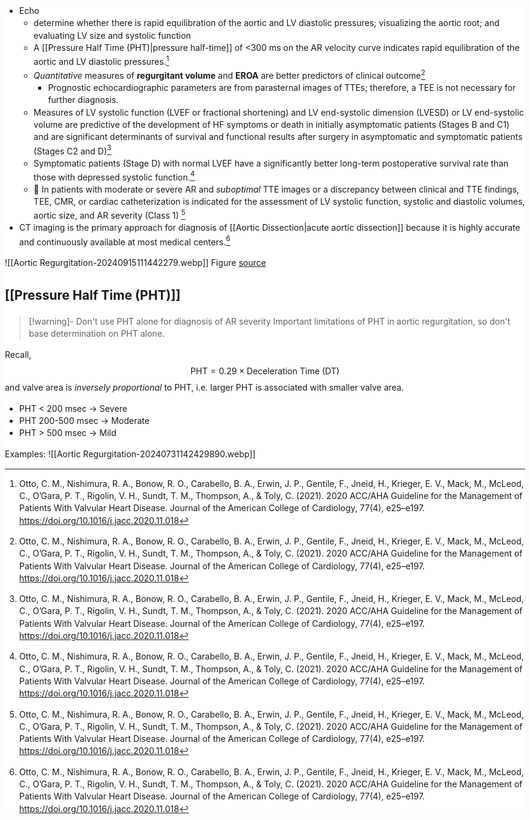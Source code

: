 - Echo
	- determine whether there is rapid equilibration of the aortic and LV diastolic pressures; visualizing the aortic root; and evaluating LV size and systolic function
	- A [[Pressure Half Time (PHT)|pressure half-time]] of <300 ms on the AR velocity curve indicates rapid equilibration of the aortic and LV diastolic pressures.[^otto]
	- *Quantitative* measures of **regurgitant volume** and **EROA** are better predictors of clinical outcome[^otto]
		- Prognostic echocardiographic parameters are from parasternal images of TTEs; therefore, a TEE is not necessary for further diagnosis.
	- Measures of LV systolic function (LVEF or fractional shortening) and LV end-systolic dimension (LVESD) or LV end-systolic volume are predictive of the development of HF symptoms or death in initially asymptomatic patients (Stages B and C1) and are significant determinants of survival and functional results after surgery in asymptomatic and symptomatic patients (Stages C2 and D)[^otto]
	- Symptomatic patients (Stage D) with normal LVEF have a significantly better long-term postoperative survival rate than those with depressed systolic function.[^otto]
	- 📝 In patients with moderate or severe AR and *suboptimal* TTE images or a discrepancy between clinical and TTE findings, TEE, CMR, or cardiac catheterization is indicated for the assessment of LV systolic function, systolic and diastolic volumes, aortic size, and AR severity (Class 1) [^otto]
- CT imaging is the primary approach for diagnosis of [[Aortic Dissection|acute aortic dissection]] because it is highly accurate and continuously available at most medical centers.[^otto]

![[Aortic Regurgitation-20240915111442279.webp]]
Figure [source](https://www.escardio.org/Journals/E-Journal-of-Cardiology-Practice/Volume-18/the-value-of-echocardiography-in-aortic-valve-disease-the-essentials)

## [[Pressure Half Time (PHT)]]


> [!warning]- Don't use PHT alone for diagnosis of AR severity
> Important limitations of PHT in aortic regurgitation, so don't base determination on PHT alone.


Recall,
$$
\text{PHT} = 0.29 \times \text{Deceleration Time (DT)}
$$
and valve area is *inversely proportional* to PHT, i.e. larger PHT is associated with smaller valve area.

- PHT < 200 msec → Severe
- PHT 200-500 msec → Moderate
- PHT > 500 msec → Mild

Examples:
![[Aortic Regurgitation-20240731142429890.webp]]


[^otto]: Otto, C. M., Nishimura, R. A., Bonow, R. O., Carabello, B. A., Erwin, J. P., Gentile, F., Jneid, H., Krieger, E. V., Mack, M., McLeod, C., O’Gara, P. T., Rigolin, V. H., Sundt, T. M., Thompson, A., & Toly, C. (2021). 2020 ACC/AHA Guideline for the Management of Patients With Valvular Heart Disease. Journal of the American College of Cardiology, 77(4), e25–e197. https://doi.org/10.1016/j.jacc.2020.11.018
[^mri-ar-mr]: Malahfji M, Kitkungvan D, Senapati A, Nguyen DT, El-Tallawi C, Tayal B, et al. Differences in Myocardial Remodeling and Tissue Characteristics in Chronic Isolated Aortic and Mitral Regurgitation. Circ: Cardiovascular Imaging 2023;16. https://doi.org/10.1161/CIRCIMAGING.122.014684.
